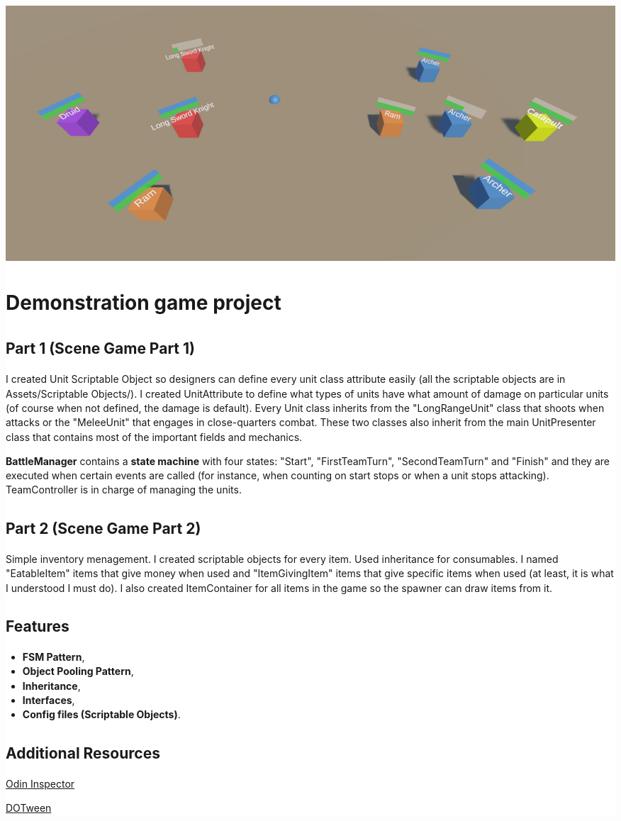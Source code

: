 <img src="Images/Insight.png" align="middle" width="3000"/>

# Demonstration game project

## Part 1 (Scene Game Part 1)

I created Unit Scriptable Object so designers can define every unit class attribute easily (all the scriptable objects are in Assets/Scriptable Objects/).
I created UnitAttribute to define what types of units have what amount of damage on particular units (of course when not defined, the damage is default).
Every Unit class inherits from the "LongRangeUnit" class that shoots when attacks or the "MeleeUnit" that engages in close-quarters combat. These two classes
also inherit from the main UnitPresenter class that contains most of the important fields and mechanics.

**BattleManager** contains a **state machine** with four states: "Start", "FirstTeamTurn", "SecondTeamTurn" and "Finish" and they are executed when certain events
are called (for instance, when counting on start stops or when a unit stops attacking). TeamController is in charge of managing the units.


## Part 2 (Scene Game Part 2)

Simple inventory menagement. I created scriptable objects for every item. Used inheritance for consumables. I named "EatableItem" items that give money when used and "ItemGivingItem" items that give specific items when used (at least, it is what I understood I must do). I also created ItemContainer for all 
items in the game so the spawner can draw items from it.


## Features

- **FSM Pattern**,
- **Object Pooling Pattern**,
- **Inheritance**,
- **Interfaces**,
- **Config files (Scriptable Objects)**.

## Additional Resources
[Odin Inspector](https://odininspector.com/)

[DOTween](https://dotween.demigiant.com/)

